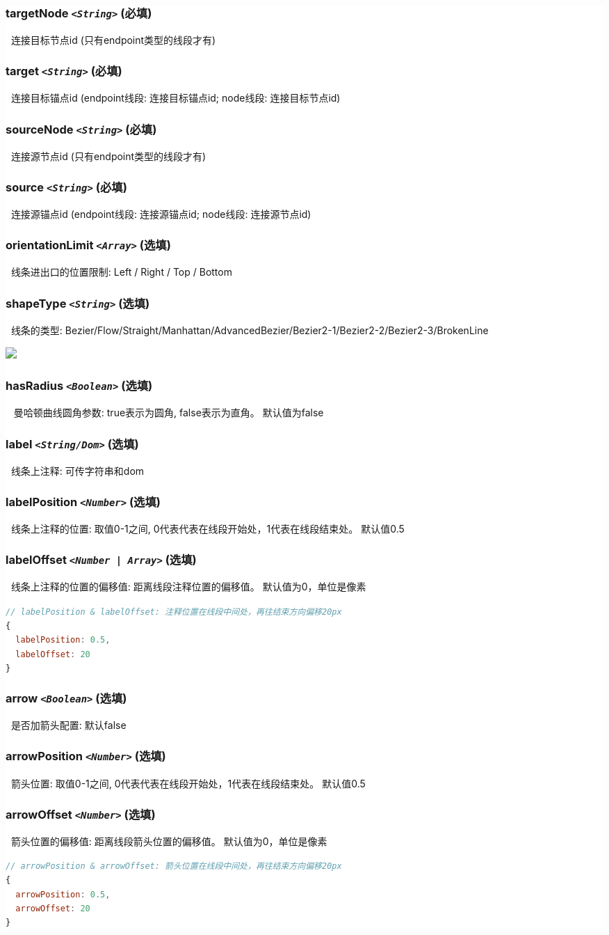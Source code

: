 ###  targetNode  _`<String>`_   (必填)
&nbsp;&nbsp;连接目标节点id (只有endpoint类型的线段才有)
### target  _`<String>`_    (必填)
&nbsp;&nbsp;连接目标锚点id (endpoint线段: 连接目标锚点id; node线段: 连接目标节点id)
### sourceNode  _`<String>`_   (必填)
&nbsp;&nbsp;连接源节点id (只有endpoint类型的线段才有)
### source  _`<String>`_   (必填)
&nbsp;&nbsp;连接源锚点id (endpoint线段: 连接源锚点id; node线段: 连接源节点id)
### orientationLimit  _`<Array>`_    (选填)
&nbsp;&nbsp;线条进出口的位置限制: Left / Right / Top / Bottom
### shapeType  _`<String>`_    (选填)
&nbsp;&nbsp;线条的类型: Bezier/Flow/Straight/Manhattan/AdvancedBezier/Bezier2-1/Bezier2-2/Bezier2-3/BrokenLine

<img width="650" src="https://img.alicdn.com/imgextra/i3/O1CN01sHnesN1SMIhN62CLK_!!6000000002232-2-tps-1418-404.png">

### hasRadius  _`<Boolean>`_    (选填)
&nbsp;&nbsp; 曼哈顿曲线圆角参数: true表示为圆角, false表示为直角。 默认值为false
### label  _`<String/Dom>`_   (选填)
&nbsp;&nbsp;线条上注释: 可传字符串和dom
### labelPosition  _`<Number>`_   (选填)
&nbsp;&nbsp;线条上注释的位置: 取值0-1之间, 0代表代表在线段开始处，1代表在线段结束处。 默认值0.5
### labelOffset  _`<Number | Array>`_   (选填)
&nbsp;&nbsp;线条上注释的位置的偏移值: 距离线段注释位置的偏移值。 默认值为0，单位是像素

```js
// labelPosition & labelOffset: 注释位置在线段中间处，再往结束方向偏移20px
{
  labelPosition: 0.5,
  labelOffset: 20
}
```

### arrow  _`<Boolean>`_    (选填)
&nbsp;&nbsp;是否加箭头配置: 默认false
### arrowPosition  _`<Number>`_   (选填)
&nbsp;&nbsp;箭头位置: 取值0-1之间, 0代表代表在线段开始处，1代表在线段结束处。 默认值0.5
### arrowOffset  _`<Number>`_   (选填)
&nbsp;&nbsp;箭头位置的偏移值: 距离线段箭头位置的偏移值。 默认值为0，单位是像素

```js
// arrowPosition & arrowOffset: 箭头位置在线段中间处，再往结束方向偏移20px
{
  arrowPosition: 0.5,
  arrowOffset: 20
}
```
